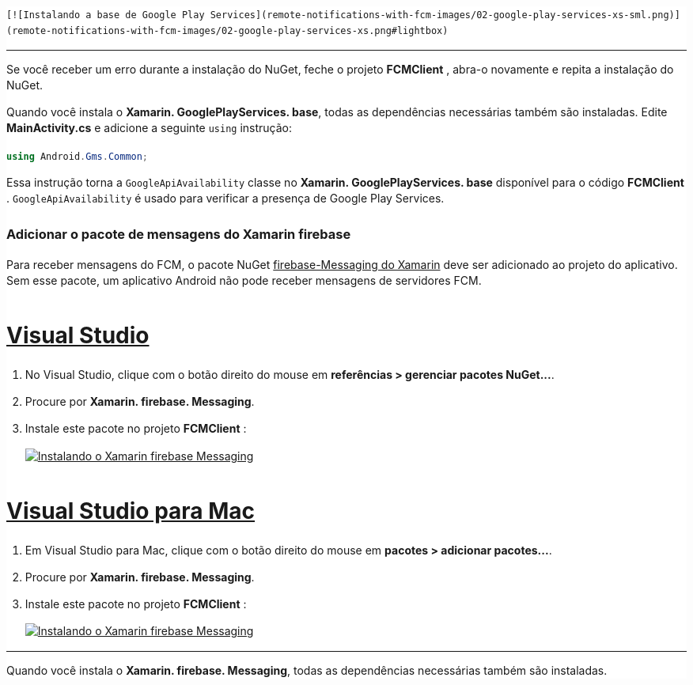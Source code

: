     [![Instalando a base de Google Play Services](remote-notifications-with-fcm-images/02-google-play-services-xs-sml.png)](remote-notifications-with-fcm-images/02-google-play-services-xs.png#lightbox)

-----

Se você receber um erro durante a instalação do NuGet, feche o projeto **FCMClient** , abra-o novamente e repita a instalação do NuGet.

Quando você instala o **Xamarin. GooglePlayServices. base**, todas as dependências necessárias também são instaladas. Edite **MainActivity.cs** e adicione a seguinte `using` instrução:

```csharp
using Android.Gms.Common;
```

Essa instrução torna a `GoogleApiAvailability` classe no **Xamarin. GooglePlayServices. base** disponível para o código **FCMClient** .
`GoogleApiAvailability` é usado para verificar a presença de Google Play Services.

### <a name="add-the-xamarin-firebase-messaging-package"></a>Adicionar o pacote de mensagens do Xamarin firebase

Para receber mensagens do FCM, o pacote NuGet [firebase-Messaging do Xamarin](https://www.nuget.org/packages/Xamarin.Firebase.Messaging/) deve ser adicionado ao projeto do aplicativo. Sem esse pacote, um aplicativo Android não pode receber mensagens de servidores FCM.

# <a name="visual-studio"></a>[Visual Studio](#tab/windows)

1. No Visual Studio, clique com o botão direito do mouse em **referências > gerenciar pacotes NuGet...**.

2. Procure por **Xamarin. firebase. Messaging**.

3. Instale este pacote no projeto **FCMClient** :

    [![Instalando o Xamarin firebase Messaging](remote-notifications-with-fcm-images/03-firebase-messaging-vs-sml.png)](remote-notifications-with-fcm-images/03-firebase-messaging-vs.png#lightbox)

# <a name="visual-studio-for-mac"></a>[Visual Studio para Mac](#tab/macos)

1. Em Visual Studio para Mac, clique com o botão direito do mouse em **pacotes > adicionar pacotes...**.

2. Procure por **Xamarin. firebase. Messaging**.

3. Instale este pacote no projeto **FCMClient** :

    [![Instalando o Xamarin firebase Messaging](remote-notifications-with-fcm-images/03-firebase-messaging-xs-sml.png)](remote-notifications-with-fcm-images/03-firebase-messaging-xs.png#lightbox)

-----

Quando você instala o **Xamarin. firebase. Messaging**, todas as dependências necessárias também são instaladas.
